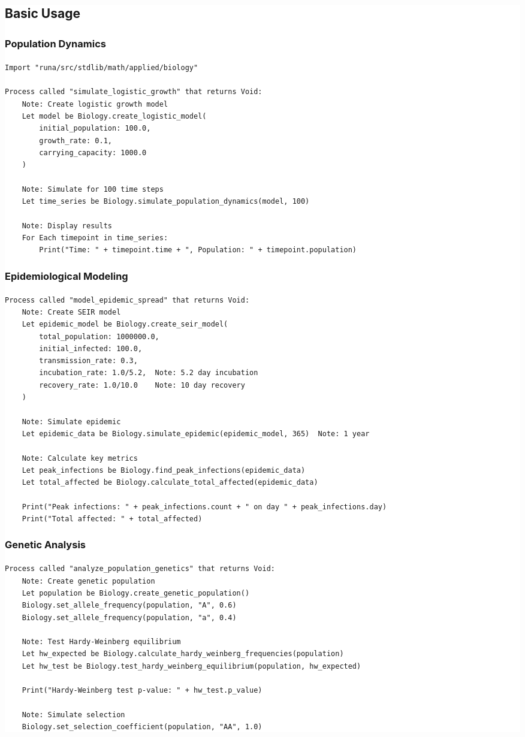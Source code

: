 ## Basic Usage

### Population Dynamics

```runa
Import "runa/src/stdlib/math/applied/biology"

Process called "simulate_logistic_growth" that returns Void:
    Note: Create logistic growth model
    Let model be Biology.create_logistic_model(
        initial_population: 100.0,
        growth_rate: 0.1,
        carrying_capacity: 1000.0
    )
    
    Note: Simulate for 100 time steps
    Let time_series be Biology.simulate_population_dynamics(model, 100)
    
    Note: Display results
    For Each timepoint in time_series:
        Print("Time: " + timepoint.time + ", Population: " + timepoint.population)
```

### Epidemiological Modeling

```runa
Process called "model_epidemic_spread" that returns Void:
    Note: Create SEIR model
    Let epidemic_model be Biology.create_seir_model(
        total_population: 1000000.0,
        initial_infected: 100.0,
        transmission_rate: 0.3,
        incubation_rate: 1.0/5.2,  Note: 5.2 day incubation
        recovery_rate: 1.0/10.0    Note: 10 day recovery
    )
    
    Note: Simulate epidemic
    Let epidemic_data be Biology.simulate_epidemic(epidemic_model, 365)  Note: 1 year
    
    Note: Calculate key metrics
    Let peak_infections be Biology.find_peak_infections(epidemic_data)
    Let total_affected be Biology.calculate_total_affected(epidemic_data)
    
    Print("Peak infections: " + peak_infections.count + " on day " + peak_infections.day)
    Print("Total affected: " + total_affected)
```

### Genetic Analysis

```runa
Process called "analyze_population_genetics" that returns Void:
    Note: Create genetic population
    Let population be Biology.create_genetic_population()
    Biology.set_allele_frequency(population, "A", 0.6)
    Biology.set_allele_frequency(population, "a", 0.4)
    
    Note: Test Hardy-Weinberg equilibrium
    Let hw_expected be Biology.calculate_hardy_weinberg_frequencies(population)
    Let hw_test be Biology.test_hardy_weinberg_equilibrium(population, hw_expected)
    
    Print("Hardy-Weinberg test p-value: " + hw_test.p_value)
    
    Note: Simulate selection
    Biology.set_selection_coefficient(population, "AA", 1.0)
```